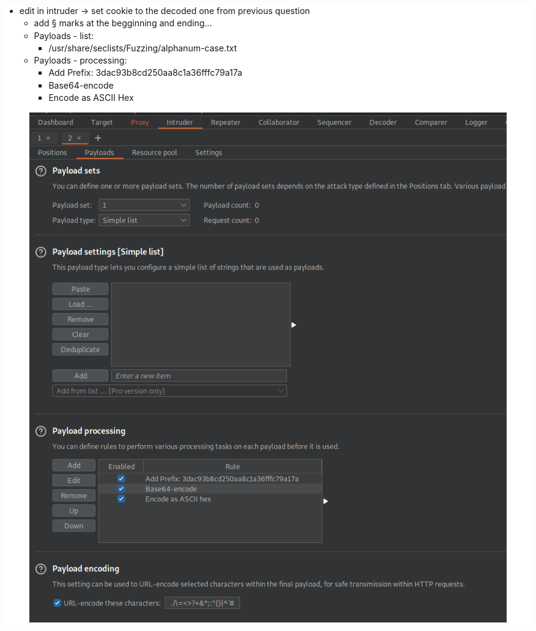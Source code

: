 * edit in intruder -> set cookie to the decoded one from previous question
  * add § marks at the begginning and ending...
  * Payloads - list:
    * /usr/share/seclists/Fuzzing/alphanum-case.txt
  * Payloads - processing:
    * Add Prefix: 3dac93b8cd250aa8c1a36fffc79a17a
    * Base64-encode
    * Encode as ASCII Hex

<figure><img src=".gitbook/assets/image (241).png" alt=""><figcaption></figcaption></figure>
